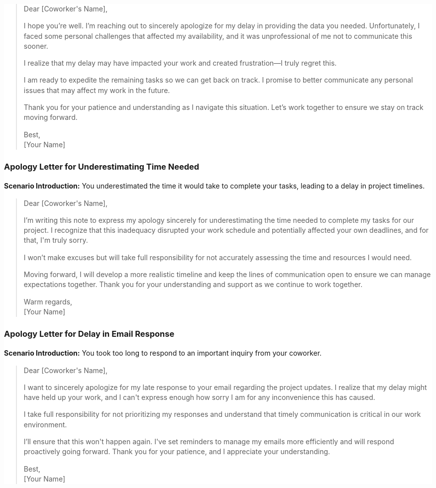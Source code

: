 > Dear [Coworker's Name],  
>  
> I hope you’re well. I’m reaching out to sincerely apologize for my delay in providing the data you needed. Unfortunately, I faced some personal challenges that affected my availability, and it was unprofessional of me not to communicate this sooner.  
>  
> I realize that my delay may have impacted your work and created frustration—I truly regret this.  
>  
> I am ready to expedite the remaining tasks so we can get back on track. I promise to better communicate any personal issues that may affect my work in the future.  
>  
> Thank you for your patience and understanding as I navigate this situation. Let’s work together to ensure we stay on track moving forward.  
>  
> Best,  
> [Your Name]

### Apology Letter for Underestimating Time Needed

**Scenario Introduction:** You underestimated the time it would take to complete your tasks, leading to a delay in project timelines.

> Dear [Coworker's Name],  
>  
> I’m writing this note to express my apology sincerely for underestimating the time needed to complete my tasks for our project. I recognize that this inadequacy disrupted your work schedule and potentially affected your own deadlines, and for that, I'm truly sorry.  
>  
> I won’t make excuses but will take full responsibility for not accurately assessing the time and resources I would need.  
>  
> Moving forward, I will develop a more realistic timeline and keep the lines of communication open to ensure we can manage expectations together. Thank you for your understanding and support as we continue to work together.  
>  
> Warm regards,  
> [Your Name]

### Apology Letter for Delay in Email Response

**Scenario Introduction:** You took too long to respond to an important inquiry from your coworker.

> Dear [Coworker's Name],  
>  
> I want to sincerely apologize for my late response to your email regarding the project updates. I realize that my delay might have held up your work, and I can't express enough how sorry I am for any inconvenience this has caused.  
>  
> I take full responsibility for not prioritizing my responses and understand that timely communication is critical in our work environment.  
>  
> I’ll ensure that this won't happen again. I've set reminders to manage my emails more efficiently and will respond proactively going forward. Thank you for your patience, and I appreciate your understanding.  
>  
> Best,  
> [Your Name]
